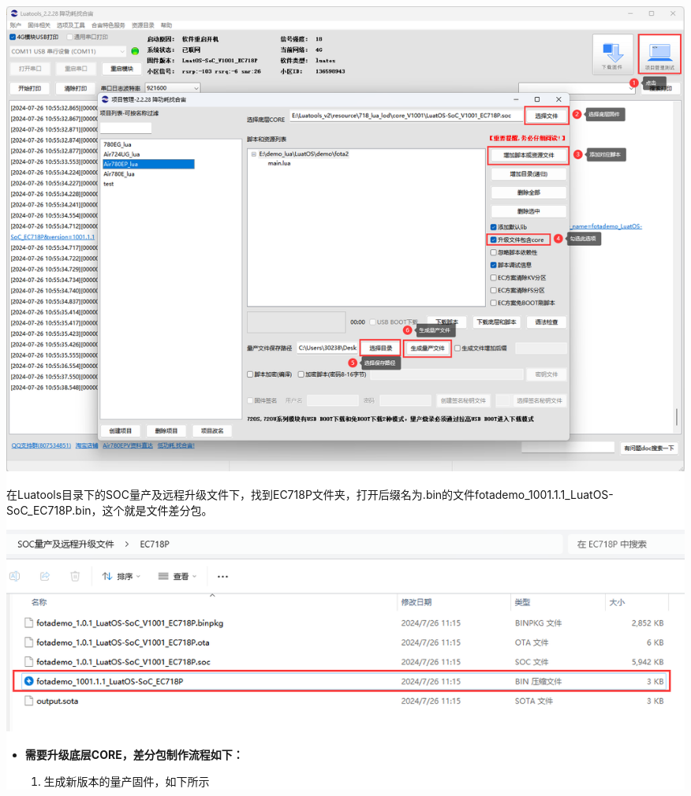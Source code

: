   ![image-20240726111421578](../image/LuatOS开发资料/示例/780EP_FOTA/image-20240726111421578.png)

  在Luatools目录下的SOC量产及远程升级文件下，找到EC718P文件夹，打开后缀名为.bin的文件fotademo_1001.1.1_LuatOS-SoC_EC718P.bin，这个就是文件差分包。

  ![image-20240726111646398](../image/LuatOS开发资料/示例/780EP_FOTA/image-20240726111646398.png)

- **需要升级底层CORE，差分包制作流程如下：**

  1. 生成新版本的量产固件，如下所示
